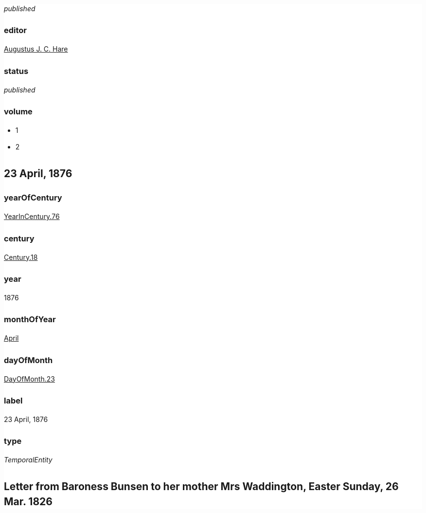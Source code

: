 
*published*

### editor


[Augustus J. C. Hare](#Augustus-J.-C.-Hare)

### status


*published*

### volume

 - 1

 - 2

## 23 April, 1876

### yearOfCentury


[YearInCentury.76](#YearInCentury.76)

### century


[Century.18](#Century.18)

### year


1876

### monthOfYear


[April](#April)

### dayOfMonth


[DayOfMonth.23](#DayOfMonth.23)

### label


23 April, 1876

### type


*TemporalEntity*

## Letter from Baroness Bunsen to her mother Mrs Waddington, Easter Sunday, 26 Mar. 1826
